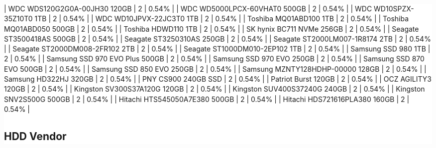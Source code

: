 | WDC WDS120G2G0A-00JH30 120GB       | 2         | 0.54%   |
| WDC WD5000LPCX-60VHAT0 500GB       | 2         | 0.54%   |
| WDC WD10SPZX-35Z10T0 1TB           | 2         | 0.54%   |
| WDC WD10JPVX-22JC3T0 1TB           | 2         | 0.54%   |
| Toshiba MQ01ABD100 1TB             | 2         | 0.54%   |
| Toshiba MQ01ABD050 500GB           | 2         | 0.54%   |
| Toshiba HDWD110 1TB                | 2         | 0.54%   |
| SK hynix BC711 NVMe 256GB          | 2         | 0.54%   |
| Seagate ST3500418AS 500GB          | 2         | 0.54%   |
| Seagate ST3250310AS 250GB          | 2         | 0.54%   |
| Seagate ST2000LM007-1R8174 2TB     | 2         | 0.54%   |
| Seagate ST2000DM008-2FR102 2TB     | 2         | 0.54%   |
| Seagate ST1000DM010-2EP102 1TB     | 2         | 0.54%   |
| Samsung SSD 980 1TB                | 2         | 0.54%   |
| Samsung SSD 970 EVO Plus 500GB     | 2         | 0.54%   |
| Samsung SSD 970 EVO 250GB          | 2         | 0.54%   |
| Samsung SSD 870 EVO 500GB          | 2         | 0.54%   |
| Samsung SSD 850 EVO 250GB          | 2         | 0.54%   |
| Samsung MZNTY128HDHP-00000 128GB   | 2         | 0.54%   |
| Samsung HD322HJ 320GB              | 2         | 0.54%   |
| PNY CS900 240GB SSD                | 2         | 0.54%   |
| Patriot Burst 120GB                | 2         | 0.54%   |
| OCZ AGILITY3 120GB                 | 2         | 0.54%   |
| Kingston SV300S37A120G 120GB       | 2         | 0.54%   |
| Kingston SUV400S37240G 240GB       | 2         | 0.54%   |
| Kingston SNV2S500G 500GB           | 2         | 0.54%   |
| Hitachi HTS545050A7E380 500GB      | 2         | 0.54%   |
| Hitachi HDS721616PLA380 160GB      | 2         | 0.54%   |

HDD Vendor
----------
